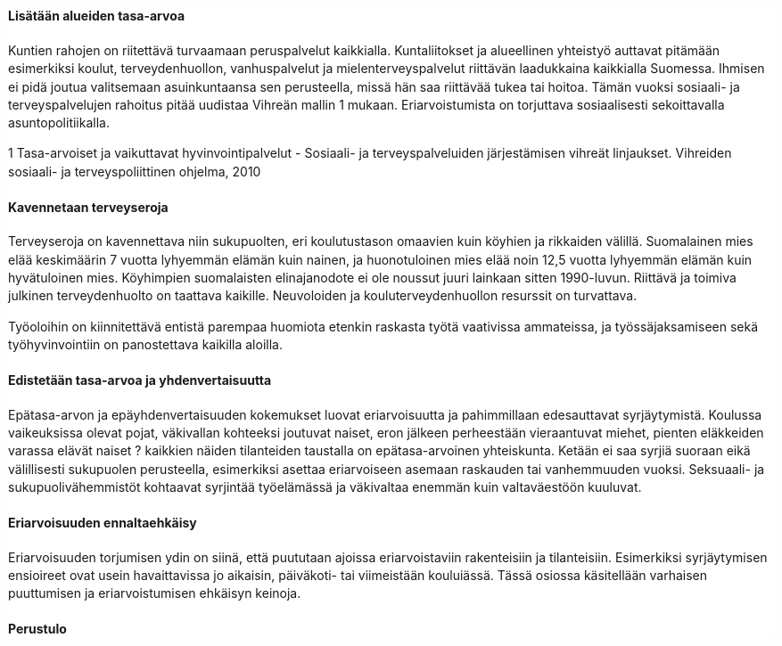 
#### Lisätään alueiden tasa-arvoa


Kuntien rahojen on riitettävä turvaamaan peruspalvelut kaikkialla.
Kuntaliitokset ja alueellinen yhteistyö auttavat pitämään esimerkiksi koulut,
terveydenhuollon, vanhuspalvelut ja mielenterveyspalvelut riittävän laadukkaina
kaikkialla Suomessa. Ihmisen ei pidä joutua valitsemaan asuinkuntaansa sen
perusteella, missä hän saa riittävää tukea tai hoitoa. Tämän vuoksi sosiaali- ja
terveyspalvelujen rahoitus pitää uudistaa Vihreän mallin 1 mukaan.
Eriarvoistumista on torjuttava sosiaalisesti sekoittavalla asuntopolitiikalla.


1 Tasa-arvoiset ja vaikuttavat hyvinvointipalvelut - Sosiaali- ja
terveyspalveluiden järjestämisen vihreät linjaukset. Vihreiden sosiaali- ja
terveyspoliittinen ohjelma, 2010


#### Kavennetaan terveyseroja


Terveyseroja on kavennettava niin sukupuolten, eri koulutustason omaavien kuin
köyhien ja rikkaiden välillä. Suomalainen mies elää keskimäärin 7 vuotta
lyhyemmän elämän kuin nainen, ja huonotuloinen mies elää noin 12,5 vuotta
lyhyemmän elämän kuin hyvätuloinen mies. Köyhimpien suomalaisten elinajanodote
ei ole noussut juuri lainkaan sitten 1990-luvun. Riittävä ja toimiva julkinen
terveydenhuolto on taattava kaikille. Neuvoloiden ja kouluterveydenhuollon
resurssit on turvattava.


Työoloihin on kiinnitettävä entistä parempaa huomiota etenkin raskasta työtä
vaativissa ammateissa, ja työssäjaksamiseen sekä työhyvinvointiin on
panostettava kaikilla aloilla.


#### Edistetään tasa-arvoa ja yhdenvertaisuutta


Epätasa-arvon ja epäyhdenvertaisuuden kokemukset luovat eriarvoisuutta ja
pahimmillaan edesauttavat syrjäytymistä. Koulussa vaikeuksissa olevat pojat,
väkivallan kohteeksi joutuvat naiset, eron jälkeen perheestään vieraantuvat
miehet, pienten eläkkeiden varassa elävät naiset ? kaikkien näiden tilanteiden
taustalla on epätasa-arvoinen yhteiskunta. Ketään ei saa syrjiä suoraan eikä
välillisesti sukupuolen perusteella, esimerkiksi asettaa eriarvoiseen asemaan
raskauden tai vanhemmuuden vuoksi. Seksuaali- ja sukupuolivähemmistöt kohtaavat
syrjintää työelämässä ja väkivaltaa enemmän kuin valtaväestöön kuuluvat.


#### Eriarvoisuuden ennaltaehkäisy


Eriarvoisuuden torjumisen ydin on siinä, että puututaan ajoissa eriarvoistaviin
rakenteisiin ja tilanteisiin. Esimerkiksi syrjäytymisen ensioireet ovat usein
havaittavissa jo aikaisin, päiväkoti- tai viimeistään kouluiässä. Tässä osiossa
käsitellään varhaisen puuttumisen ja eriarvoistumisen ehkäisyn keinoja.


#### Perustulo
